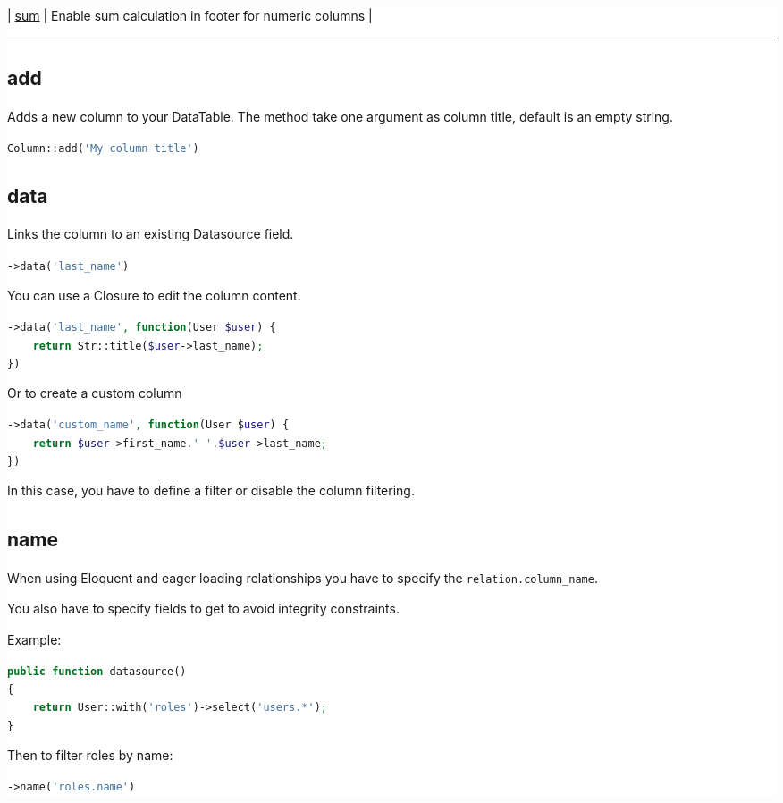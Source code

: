 | [sum](#sum)                     | Enable sum calculation in footer for numeric columns   |

---

## add

Adds a new column to your DataTable. The method take one argument as column title, default is an empty string.

```php
Column::add('My column title') 
```

## data

Links the column to an existing Datasource field.

```php
->data('last_name')
```

You can use a Closure to edit the column content.

```php
->data('last_name', function(User $user) {
    return Str::title($user->last_name);
})
```

Or to create a custom column

```php
->data('custom_name', function(User $user) {
    return $user->first_name.' '.$user->last_name;
})
```

In this case, you have to define a filter or disable the column filtering.

## name

When using Eloquent and eager loading relationships you have to specify the `relation.column_name`.

You also have to specify fields to get to avoid integrity constraints.

Example:

```php
public function datasource()
{
    return User::with('roles')->select('users.*');
} 
```

Then to filter roles by name:

```php
->name('roles.name')
```
